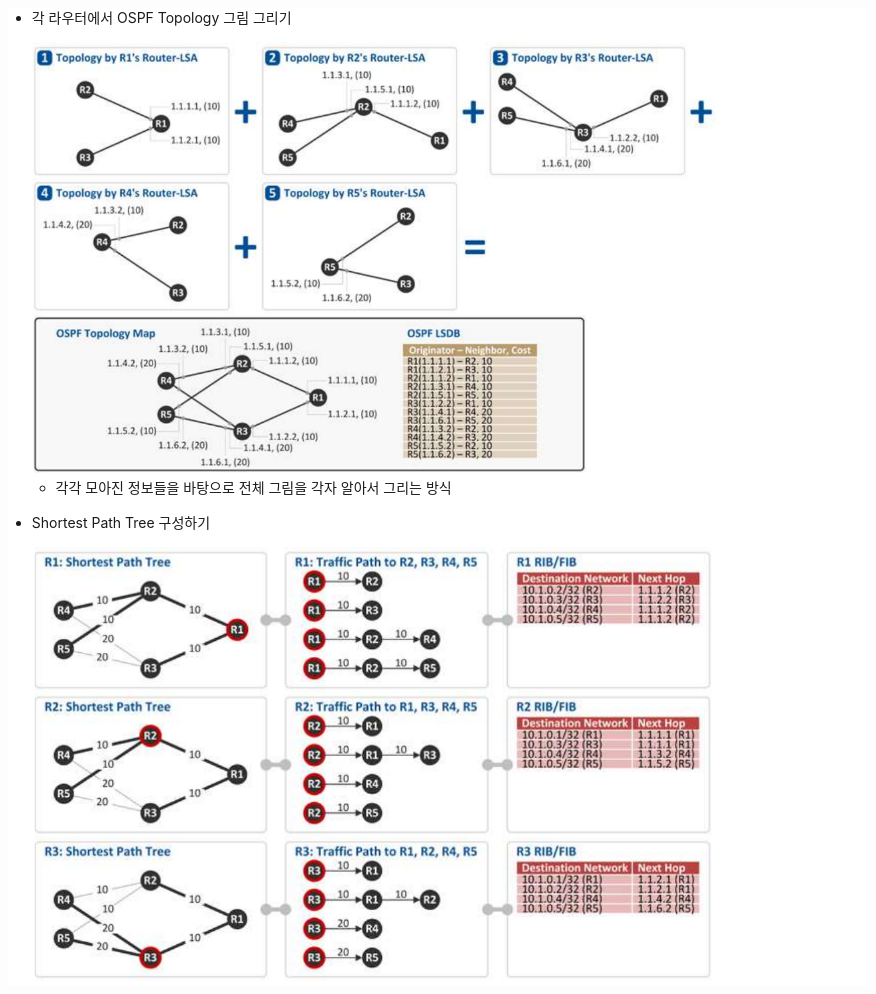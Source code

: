 - 각 라우터에서 OSPF Topology 그림 그리기

  <img src="assets/image-20230302003258022.png" alt="image-20230302003258022" style="zoom:67%;" />

  - 각각 모아진 정보들을 바탕으로 전체 그림을 각자 알아서 그리는 방식

- Shortest Path Tree 구성하기

  <img src="assets/image-20230302003349185.png" alt="image-20230302003349185" style="zoom:67%;" />
